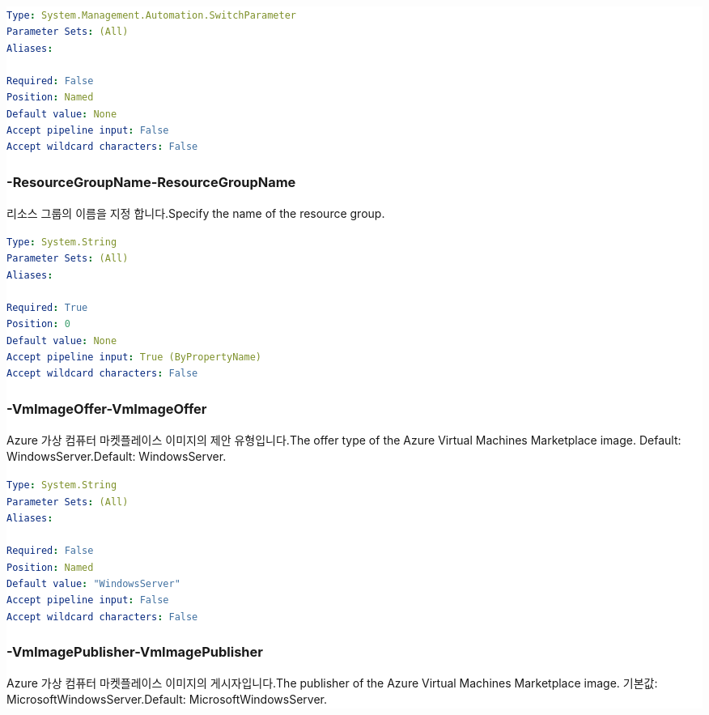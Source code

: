 ```yaml
Type: System.Management.Automation.SwitchParameter
Parameter Sets: (All)
Aliases:

Required: False
Position: Named
Default value: None
Accept pipeline input: False
Accept wildcard characters: False
```

### <span data-ttu-id="11739-145">-ResourceGroupName</span><span class="sxs-lookup"><span data-stu-id="11739-145">-ResourceGroupName</span></span>
<span data-ttu-id="11739-146">리소스 그룹의 이름을 지정 합니다.</span><span class="sxs-lookup"><span data-stu-id="11739-146">Specify the name of the resource group.</span></span>

```yaml
Type: System.String
Parameter Sets: (All)
Aliases:

Required: True
Position: 0
Default value: None
Accept pipeline input: True (ByPropertyName)
Accept wildcard characters: False
```

### <span data-ttu-id="11739-147">-VmImageOffer</span><span class="sxs-lookup"><span data-stu-id="11739-147">-VmImageOffer</span></span>
<span data-ttu-id="11739-148">Azure 가상 컴퓨터 마켓플레이스 이미지의 제안 유형입니다.</span><span class="sxs-lookup"><span data-stu-id="11739-148">The offer type of the Azure Virtual Machines Marketplace image.</span></span>
<span data-ttu-id="11739-149">Default: WindowsServer.</span><span class="sxs-lookup"><span data-stu-id="11739-149">Default: WindowsServer.</span></span>

```yaml
Type: System.String
Parameter Sets: (All)
Aliases:

Required: False
Position: Named
Default value: "WindowsServer"
Accept pipeline input: False
Accept wildcard characters: False
```

### <span data-ttu-id="11739-150">-VmImagePublisher</span><span class="sxs-lookup"><span data-stu-id="11739-150">-VmImagePublisher</span></span>
<span data-ttu-id="11739-151">Azure 가상 컴퓨터 마켓플레이스 이미지의 게시자입니다.</span><span class="sxs-lookup"><span data-stu-id="11739-151">The publisher of the Azure Virtual Machines Marketplace image.</span></span>
<span data-ttu-id="11739-152">기본값: MicrosoftWindowsServer.</span><span class="sxs-lookup"><span data-stu-id="11739-152">Default: MicrosoftWindowsServer.</span></span>
